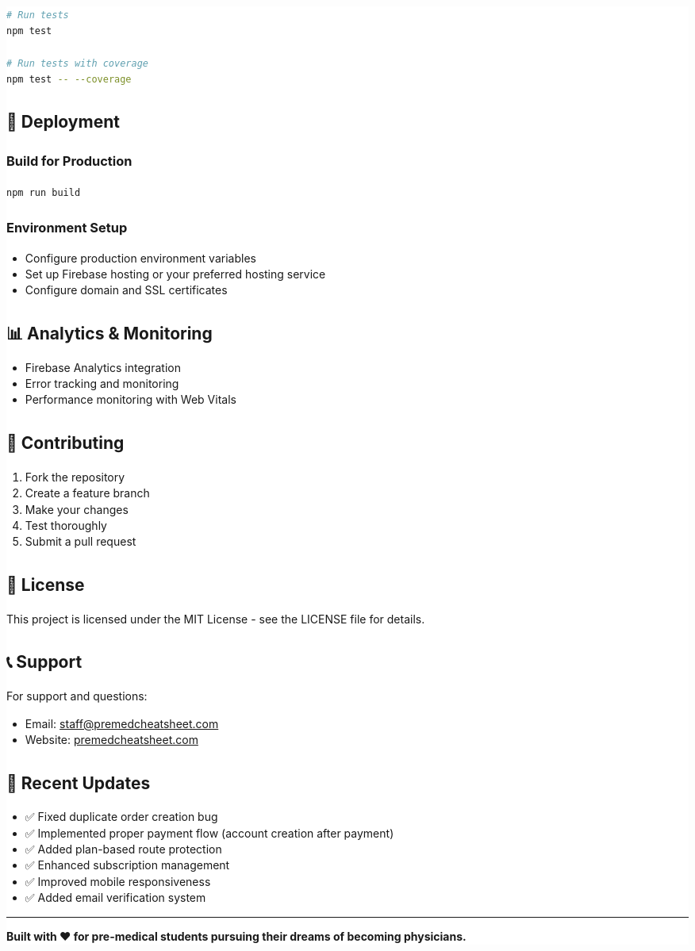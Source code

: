 ```bash
# Run tests
npm test

# Run tests with coverage
npm test -- --coverage
```

## 🚀 Deployment

### Build for Production
```bash
npm run build
```

### Environment Setup
- Configure production environment variables
- Set up Firebase hosting or your preferred hosting service
- Configure domain and SSL certificates

## 📊 Analytics & Monitoring

- Firebase Analytics integration
- Error tracking and monitoring
- Performance monitoring with Web Vitals

## 🤝 Contributing

1. Fork the repository
2. Create a feature branch
3. Make your changes
4. Test thoroughly
5. Submit a pull request

## 📝 License

This project is licensed under the MIT License - see the LICENSE file for details.

## 📞 Support

For support and questions:
- Email: staff@premedcheatsheet.com
- Website: [premedcheatsheet.com](https://premedcheatsheet.com)

## 🔄 Recent Updates

- ✅ Fixed duplicate order creation bug
- ✅ Implemented proper payment flow (account creation after payment)
- ✅ Added plan-based route protection
- ✅ Enhanced subscription management
- ✅ Improved mobile responsiveness
- ✅ Added email verification system

---

**Built with ❤️ for pre-medical students pursuing their dreams of becoming physicians.**